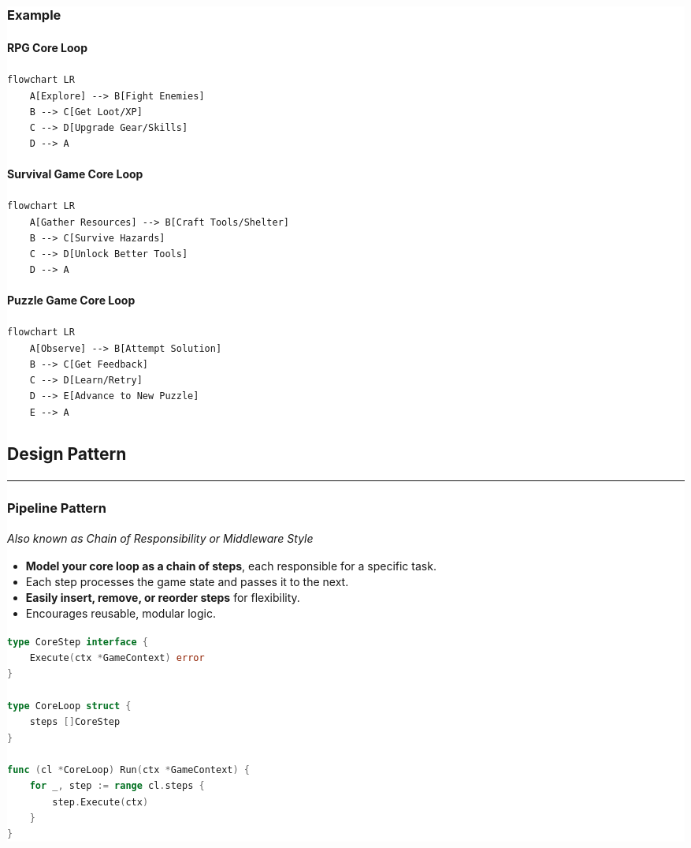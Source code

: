 ### Example

#### RPG Core Loop

```mermaid
flowchart LR
    A[Explore] --> B[Fight Enemies]
    B --> C[Get Loot/XP]
    C --> D[Upgrade Gear/Skills]
    D --> A
```

#### Survival Game Core Loop

```mermaid
flowchart LR
    A[Gather Resources] --> B[Craft Tools/Shelter]
    B --> C[Survive Hazards]
    C --> D[Unlock Better Tools]
    D --> A
```

#### Puzzle Game Core Loop

```mermaid
flowchart LR
    A[Observe] --> B[Attempt Solution]
    B --> C[Get Feedback]
    C --> D[Learn/Retry]
    D --> E[Advance to New Puzzle]
    E --> A
```

## Design Pattern
---

### Pipeline Pattern  
_Also known as Chain of Responsibility or Middleware Style_

- **Model your core loop as a chain of steps**, each responsible for a specific task.
- Each step processes the game state and passes it to the next.
- **Easily insert, remove, or reorder steps** for flexibility.
- Encourages reusable, modular logic.

```go
type CoreStep interface {
    Execute(ctx *GameContext) error
}

type CoreLoop struct {
    steps []CoreStep
}

func (cl *CoreLoop) Run(ctx *GameContext) {
    for _, step := range cl.steps {
        step.Execute(ctx)
    }
}
```
